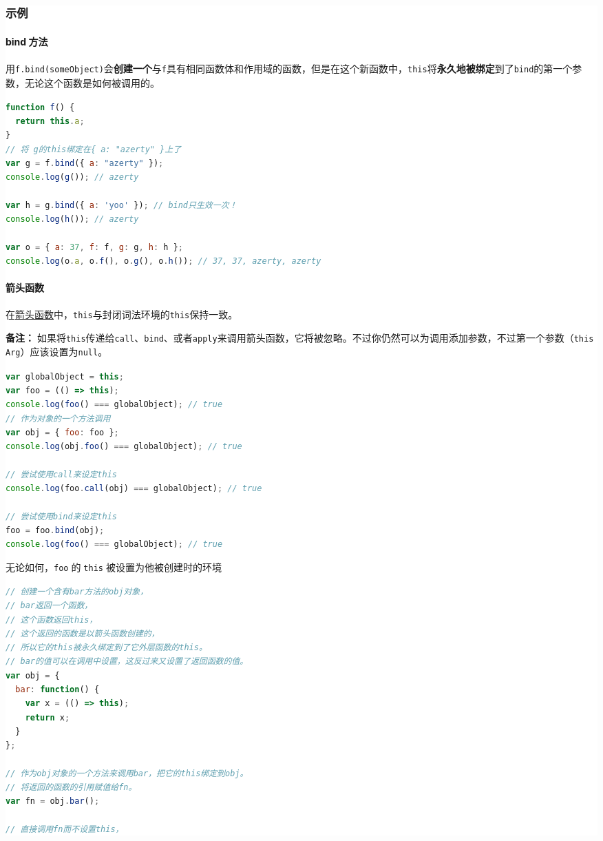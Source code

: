 ### 示例

#### bind 方法

用`f.bind(someObject)`会**创建一个**与`f`具有相同函数体和作用域的函数，但是在这个新函数中，`this`将**永久地被绑定**到了`bind`的第一个参数，无论这个函数是如何被调用的。

```javascript
function f() {
  return this.a;
}
// 将 g的this绑定在{ a: "azerty" }上了
var g = f.bind({ a: "azerty" });
console.log(g()); // azerty

var h = g.bind({ a: 'yoo' }); // bind只生效一次！
console.log(h()); // azerty

var o = { a: 37, f: f, g: g, h: h };
console.log(o.a, o.f(), o.g(), o.h()); // 37, 37, azerty, azerty
```

#### 箭头函数

在[箭头函数](https://developer.mozilla.org/zh-CN/docs/Web/JavaScript/Reference/Functions/Arrow_functions)中，`this`与封闭词法环境的`this`保持一致。

**备注：** 如果将`this`传递给`call`、`bind`、或者`apply`来调用箭头函数，它将被忽略。不过你仍然可以为调用添加参数，不过第一个参数（`thisArg`）应该设置为`null`。

```javascript
var globalObject = this;
var foo = (() => this);
console.log(foo() === globalObject); // true
// 作为对象的一个方法调用
var obj = { foo: foo };
console.log(obj.foo() === globalObject); // true

// 尝试使用call来设定this
console.log(foo.call(obj) === globalObject); // true

// 尝试使用bind来设定this
foo = foo.bind(obj);
console.log(foo() === globalObject); // true   
```

无论如何，`foo` 的 `this` 被设置为他被创建时的环境

```javascript
// 创建一个含有bar方法的obj对象，
// bar返回一个函数，
// 这个函数返回this，
// 这个返回的函数是以箭头函数创建的，
// 所以它的this被永久绑定到了它外层函数的this。
// bar的值可以在调用中设置，这反过来又设置了返回函数的值。
var obj = {
  bar: function() {
    var x = (() => this);
    return x;
  }
};

// 作为obj对象的一个方法来调用bar，把它的this绑定到obj。
// 将返回的函数的引用赋值给fn。
var fn = obj.bar();

// 直接调用fn而不设置this，
```